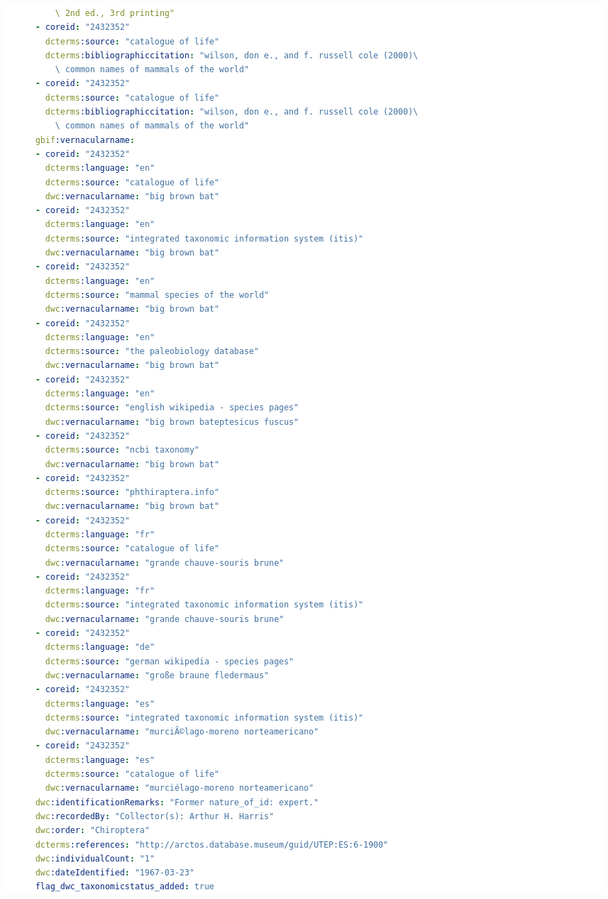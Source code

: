 ```yaml
          \ 2nd ed., 3rd printing"
      - coreid: "2432352"
        dcterms:source: "catalogue of life"
        dcterms:bibliographiccitation: "wilson, don e., and f. russell cole (2000)\
          \ common names of mammals of the world"
      - coreid: "2432352"
        dcterms:source: "catalogue of life"
        dcterms:bibliographiccitation: "wilson, don e., and f. russell cole (2000)\
          \ common names of mammals of the world"
      gbif:vernacularname:
      - coreid: "2432352"
        dcterms:language: "en"
        dcterms:source: "catalogue of life"
        dwc:vernacularname: "big brown bat"
      - coreid: "2432352"
        dcterms:language: "en"
        dcterms:source: "integrated taxonomic information system (itis)"
        dwc:vernacularname: "big brown bat"
      - coreid: "2432352"
        dcterms:language: "en"
        dcterms:source: "mammal species of the world"
        dwc:vernacularname: "big brown bat"
      - coreid: "2432352"
        dcterms:language: "en"
        dcterms:source: "the paleobiology database"
        dwc:vernacularname: "big brown bat"
      - coreid: "2432352"
        dcterms:language: "en"
        dcterms:source: "english wikipedia - species pages"
        dwc:vernacularname: "big brown bateptesicus fuscus"
      - coreid: "2432352"
        dcterms:source: "ncbi taxonomy"
        dwc:vernacularname: "big brown bat"
      - coreid: "2432352"
        dcterms:source: "phthiraptera.info"
        dwc:vernacularname: "big brown bat"
      - coreid: "2432352"
        dcterms:language: "fr"
        dcterms:source: "catalogue of life"
        dwc:vernacularname: "grande chauve-souris brune"
      - coreid: "2432352"
        dcterms:language: "fr"
        dcterms:source: "integrated taxonomic information system (itis)"
        dwc:vernacularname: "grande chauve-souris brune"
      - coreid: "2432352"
        dcterms:language: "de"
        dcterms:source: "german wikipedia - species pages"
        dwc:vernacularname: "große braune fledermaus"
      - coreid: "2432352"
        dcterms:language: "es"
        dcterms:source: "integrated taxonomic information system (itis)"
        dwc:vernacularname: "murciÃ©lago-moreno norteamericano"
      - coreid: "2432352"
        dcterms:language: "es"
        dcterms:source: "catalogue of life"
        dwc:vernacularname: "murciélago-moreno norteamericano"
      dwc:identificationRemarks: "Former nature_of_id: expert."
      dwc:recordedBy: "Collector(s): Arthur H. Harris"
      dwc:order: "Chiroptera"
      dcterms:references: "http://arctos.database.museum/guid/UTEP:ES:6-1900"
      dwc:individualCount: "1"
      dwc:dateIdentified: "1967-03-23"
      flag_dwc_taxonomicstatus_added: true
```